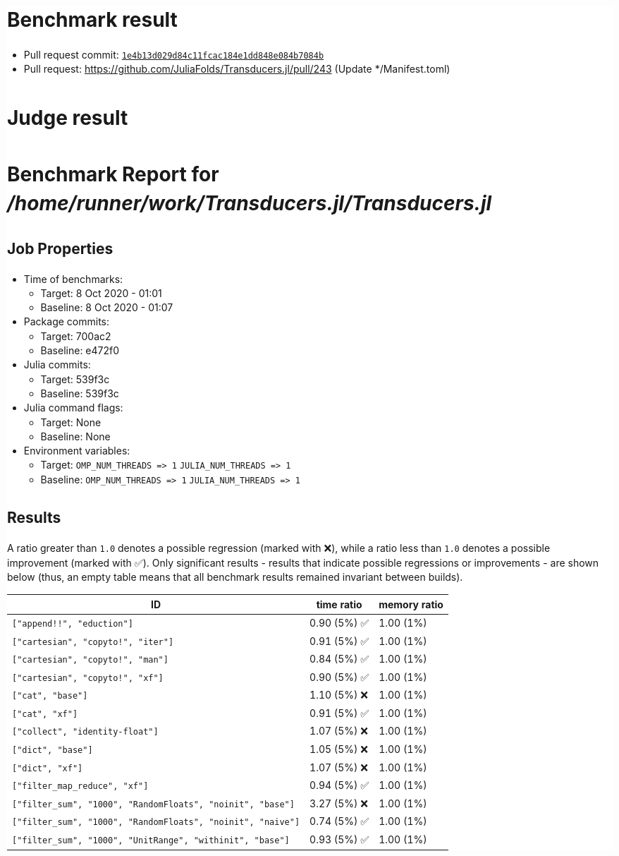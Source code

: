 # Benchmark result

* Pull request commit: [`1e4b13d029d84c11fcac184e1dd848e084b7084b`](https://github.com/JuliaFolds/Transducers.jl/commit/1e4b13d029d84c11fcac184e1dd848e084b7084b)
* Pull request: <https://github.com/JuliaFolds/Transducers.jl/pull/243> (Update */Manifest.toml)

# Judge result
# Benchmark Report for */home/runner/work/Transducers.jl/Transducers.jl*

## Job Properties
* Time of benchmarks:
    - Target: 8 Oct 2020 - 01:01
    - Baseline: 8 Oct 2020 - 01:07
* Package commits:
    - Target: 700ac2
    - Baseline: e472f0
* Julia commits:
    - Target: 539f3c
    - Baseline: 539f3c
* Julia command flags:
    - Target: None
    - Baseline: None
* Environment variables:
    - Target: `OMP_NUM_THREADS => 1` `JULIA_NUM_THREADS => 1`
    - Baseline: `OMP_NUM_THREADS => 1` `JULIA_NUM_THREADS => 1`

## Results
A ratio greater than `1.0` denotes a possible regression (marked with :x:), while a ratio less
than `1.0` denotes a possible improvement (marked with :white_check_mark:). Only significant results - results
that indicate possible regressions or improvements - are shown below (thus, an empty table means that all
benchmark results remained invariant between builds).

| ID                                                             | time ratio                   | memory ratio  |
|----------------------------------------------------------------|------------------------------|---------------|
| `["append!!", "eduction"]`                                     | 0.90 (5%) :white_check_mark: |    1.00 (1%)  |
| `["cartesian", "copyto!", "iter"]`                             | 0.91 (5%) :white_check_mark: |    1.00 (1%)  |
| `["cartesian", "copyto!", "man"]`                              | 0.84 (5%) :white_check_mark: |    1.00 (1%)  |
| `["cartesian", "copyto!", "xf"]`                               | 0.90 (5%) :white_check_mark: |    1.00 (1%)  |
| `["cat", "base"]`                                              |                1.10 (5%) :x: |    1.00 (1%)  |
| `["cat", "xf"]`                                                | 0.91 (5%) :white_check_mark: |    1.00 (1%)  |
| `["collect", "identity-float"]`                                |                1.07 (5%) :x: |    1.00 (1%)  |
| `["dict", "base"]`                                             |                1.05 (5%) :x: |    1.00 (1%)  |
| `["dict", "xf"]`                                               |                1.07 (5%) :x: |    1.00 (1%)  |
| `["filter_map_reduce", "xf"]`                                  | 0.94 (5%) :white_check_mark: |    1.00 (1%)  |
| `["filter_sum", "1000", "RandomFloats", "noinit", "base"]`     |                3.27 (5%) :x: |    1.00 (1%)  |
| `["filter_sum", "1000", "RandomFloats", "noinit", "naive"]`    | 0.74 (5%) :white_check_mark: |    1.00 (1%)  |
| `["filter_sum", "1000", "UnitRange", "withinit", "base"]`      | 0.93 (5%) :white_check_mark: |    1.00 (1%)  |
